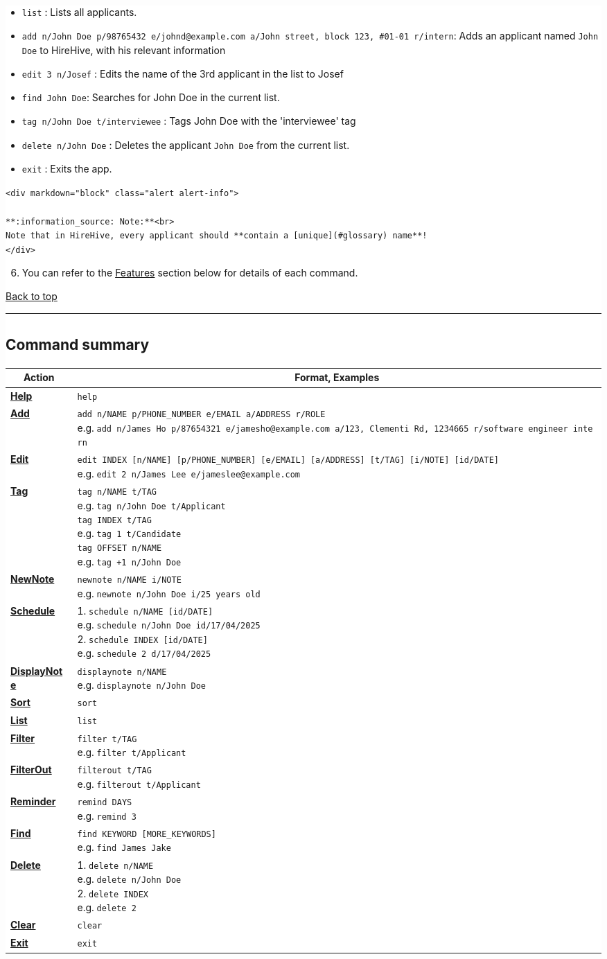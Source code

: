    * `list` : Lists all applicants.

   * `add n/John Doe p/98765432 e/johnd@example.com a/John street, block 123, #01-01 r/intern`: Adds an applicant named `John Doe` to HireHive, with his relevant information

   * `edit 3 n/Josef` : Edits the name of the 3rd applicant in the list to Josef

   * `find John Doe`: Searches for John Doe in the current list.

   * `tag n/John Doe t/interviewee` : Tags John Doe with the 'interviewee' tag
   
   * `delete n/John Doe` : Deletes the applicant `John Doe` from the current list.

   * `exit` : Exits the app.

    <div markdown="block" class="alert alert-info">
    
    **:information_source: Note:**<br>
    Note that in HireHive, every applicant should **contain a [unique](#glossary) name**!
    </div>

6. You can refer to the [Features](#features) section below for details of each command.

[Back to top](#welcome-to-hirehive)

--------------------------------------------------------------------------------------------------------------------

## Command summary

| Action                                                            | Format, Examples                                                                                                                                                        |
|-------------------------------------------------------------------|-------------------------------------------------------------------------------------------------------------------------------------------------------------------------|
| **[Help](#view-help-help)**                                       | `help`                                                                                                                                                                  |
| **[Add](#add-an-applicant-add)**                                  | `add n/NAME p/PHONE_NUMBER e/EMAIL a/ADDRESS r/ROLE` <br> e.g. `add n/James Ho p/87654321 e/jamesho@example.com a/123, Clementi Rd, 1234665 r/software engineer intern` |
| **[Edit](#edit-an-applicant-edit)**                               | `edit INDEX [n/NAME] [p/PHONE_NUMBER] [e/EMAIL] [a/ADDRESS] [t/TAG] [i/NOTE] [id/DATE]`<br> e.g. `edit 2 n/James Lee e/jameslee@example.com`                            |
| **[Tag](#tag-an-applicant-tag)**                                  | `tag n/NAME t/TAG` <br> e.g. `tag n/John Doe t/Applicant` <br>`tag INDEX t/TAG` <br> e.g. `tag 1 t/Candidate` <br> `tag OFFSET n/NAME` <br> e.g. `tag +1 n/John Doe`    |
| **[NewNote](#add-notes-to-applicant-newnote)**                    | `newnote n/NAME i/NOTE` <br> e.g. `newnote n/John Doe i/25 years old`                                                                                                   |
| **[Schedule](#schedule-interview-dates-for-applicants--schedule)** | 1. `schedule n/NAME [id/DATE]` <br> e.g. `schedule n/John Doe id/17/04/2025` <br> 2. `schedule INDEX [id/DATE]` <br> e.g. `schedule 2 d/17/04/2025` <br>                |
| **[DisplayNote](#display-note-of-applicant-displaynote)**         | `displaynote n/NAME` <br> e.g. `displaynote n/John Doe`                                                                                                                 |
| **[Sort](#sort-applicants-sort)**                                 | `sort`                                                                                                                                                                  |
| **[List](#list-all-applicants-list)**                             | `list`                                                                                                                                                                  |
| **[Filter](#filter-applicants-by-tag-filter)**                    | `filter t/TAG` <br> e.g. `filter t/Applicant`                                                                                                                           |
| **[FilterOut](#filtering-out-applicants-with-tag-filterout)**     | `filterout t/TAG` <br> e.g. `filterout t/Applicant`                                                                                                                     |
| **[Reminder](#show-applicants-with-upcoming-interviews-remind)**  | `remind DAYS`  <br> e.g. `remind 3`                                                                                                                                     |
| **[Find](#find-applicants-by-name-find)**                         | `find KEYWORD [MORE_KEYWORDS]`<br> e.g. `find James Jake`                                                                                                               |
| **[Delete](#delete-an-applicant-delete)**                         | 1. `delete n/NAME`<br> e.g. `delete n/John Doe` <br> 2. `delete INDEX` <br> e.g. `delete 2`                                                                             |
| **[Clear](#clear-all-entries--clear)**                            | `clear`                                                                                                                                                                 |
| **[Exit](#exit-the-program--exit)**                               | `exit`                                                                                                                                                                  |
